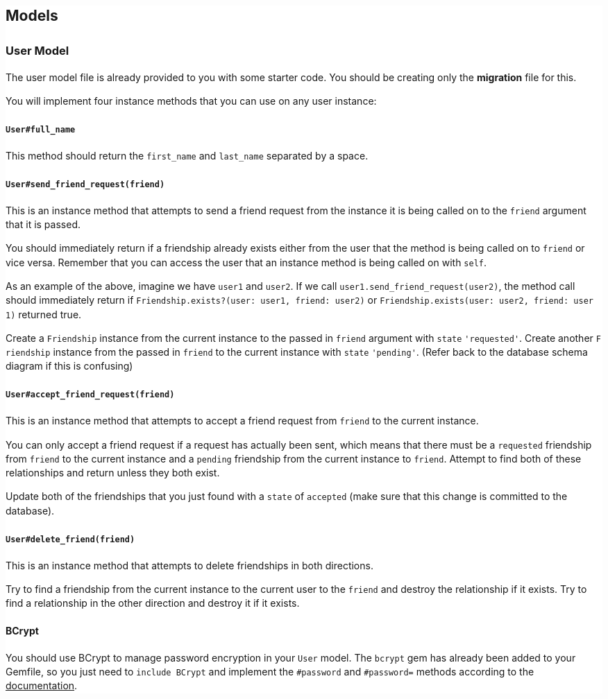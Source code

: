 ## Models

### User Model

The user model file is already provided to you with some starter code. You should be creating only the **migration** file for this.

You will implement four instance methods that you can use on any user instance:

#### `User#full_name`
This method should return the `first_name` and `last_name` separated by a space.

#### `User#send_friend_request(friend)`
This is an instance method that attempts to send a friend request from the instance it is being called on to the `friend` argument that it is passed.

You should immediately return if a friendship already exists either from the user that the method is being called on to `friend` or vice versa. Remember that you can access the user that an instance method is being called on with `self`.

As an example of the above, imagine we have `user1` and `user2`. If we call `user1.send_friend_request(user2)`, the method call should immediately return if `Friendship.exists?(user: user1, friend: user2)` or `Friendship.exists(user: user2, friend: user1)` returned true.

Create a `Friendship` instance from the current instance to the passed in `friend` argument with `state` `'requested'`. Create another `Friendship` instance from the passed in `friend` to the current instance with `state` `'pending'`. (Refer back to the database schema diagram if this is confusing)

#### `User#accept_friend_request(friend)`
This is an instance method that attempts to accept a friend request from `friend` to the current instance.

You can only accept a friend request if a request has actually been sent, which means that there must be a `requested` friendship from `friend` to the current instance and a `pending` friendship from the current instance to `friend`. Attempt to find both of these relationships and return unless they both exist.

Update both of the friendships that you just found with a `state` of `accepted` (make sure that this change is committed to the database).

#### `User#delete_friend(friend)`
This is an instance method that attempts to delete friendships in both directions.

Try to find a friendship from the current instance to the current user to the `friend` and destroy the relationship if it exists. Try to find a relationship in the other direction and destroy it if it exists.

#### BCrypt

You should use BCrypt to manage password encryption in your `User` model. The `bcrypt` gem has already been added to your Gemfile, so you just need to `include BCrypt` and implement the `#password` and `#password=` methods according to the <a href="https://github.com/codahale/bcrypt-ruby" target="_blank">documentation</a>.
